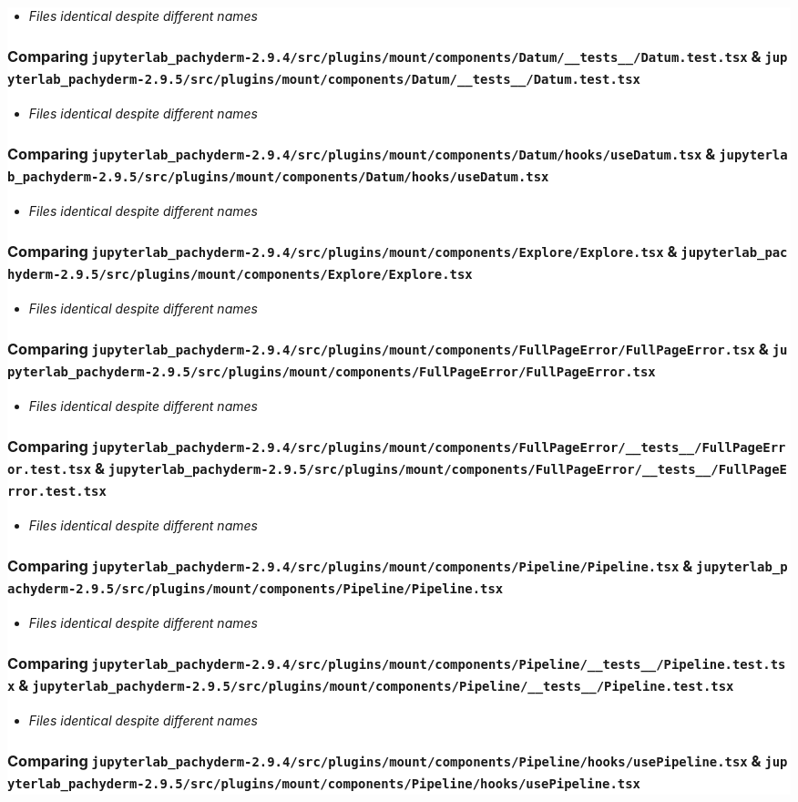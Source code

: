  * *Files identical despite different names*

### Comparing `jupyterlab_pachyderm-2.9.4/src/plugins/mount/components/Datum/__tests__/Datum.test.tsx` & `jupyterlab_pachyderm-2.9.5/src/plugins/mount/components/Datum/__tests__/Datum.test.tsx`

 * *Files identical despite different names*

### Comparing `jupyterlab_pachyderm-2.9.4/src/plugins/mount/components/Datum/hooks/useDatum.tsx` & `jupyterlab_pachyderm-2.9.5/src/plugins/mount/components/Datum/hooks/useDatum.tsx`

 * *Files identical despite different names*

### Comparing `jupyterlab_pachyderm-2.9.4/src/plugins/mount/components/Explore/Explore.tsx` & `jupyterlab_pachyderm-2.9.5/src/plugins/mount/components/Explore/Explore.tsx`

 * *Files identical despite different names*

### Comparing `jupyterlab_pachyderm-2.9.4/src/plugins/mount/components/FullPageError/FullPageError.tsx` & `jupyterlab_pachyderm-2.9.5/src/plugins/mount/components/FullPageError/FullPageError.tsx`

 * *Files identical despite different names*

### Comparing `jupyterlab_pachyderm-2.9.4/src/plugins/mount/components/FullPageError/__tests__/FullPageError.test.tsx` & `jupyterlab_pachyderm-2.9.5/src/plugins/mount/components/FullPageError/__tests__/FullPageError.test.tsx`

 * *Files identical despite different names*

### Comparing `jupyterlab_pachyderm-2.9.4/src/plugins/mount/components/Pipeline/Pipeline.tsx` & `jupyterlab_pachyderm-2.9.5/src/plugins/mount/components/Pipeline/Pipeline.tsx`

 * *Files identical despite different names*

### Comparing `jupyterlab_pachyderm-2.9.4/src/plugins/mount/components/Pipeline/__tests__/Pipeline.test.tsx` & `jupyterlab_pachyderm-2.9.5/src/plugins/mount/components/Pipeline/__tests__/Pipeline.test.tsx`

 * *Files identical despite different names*

### Comparing `jupyterlab_pachyderm-2.9.4/src/plugins/mount/components/Pipeline/hooks/usePipeline.tsx` & `jupyterlab_pachyderm-2.9.5/src/plugins/mount/components/Pipeline/hooks/usePipeline.tsx`
